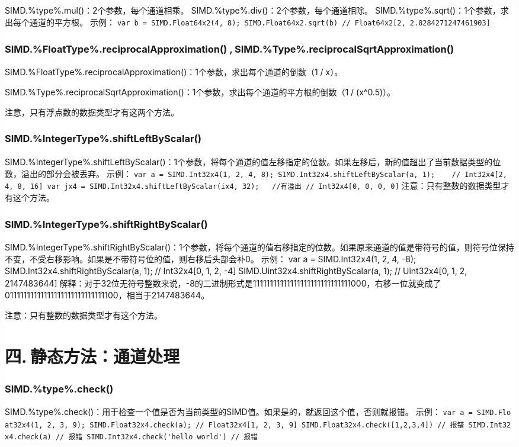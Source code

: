 SIMD.%type%.mul()：2个参数，每个通道相乘。
SIMD.%type%.div()：2个参数，每个通道相除。
SIMD.%type%.sqrt()：1个参数，求出每个通道的平方根。
示例：
` var b = SIMD.Float64x2(4, 8);
SIMD.Float64x2.sqrt(b)
// Float64x2[2, 2.8284271247461903] `

### SIMD.%FloatType%.reciprocalApproximation() , SIMD.%Type%.reciprocalSqrtApproximation()

SIMD.%FloatType%.reciprocalApproximation()：1个参数，求出每个通道的倒数（1 / x）。

SIMD.%Type%.reciprocalSqrtApproximation()：1个参数，求出每个通道的平方根的倒数（1 / (x^0.5)）。

注意，只有浮点数的数据类型才有这两个方法。


### SIMD.%IntegerType%.shiftLeftByScalar()

SIMD.%IntegerType%.shiftLeftByScalar()：1个参数，将每个通道的值左移指定的位数。如果左移后，新的值超出了当前数据类型的位数，溢出的部分会被丢弃。
示例：
` var a = SIMD.Int32x4(1, 2, 4, 8);
SIMD.Int32x4.shiftLeftByScalar(a, 1);   
// Int32x4[2, 4, 8, 16]
var jx4 = SIMD.Int32x4.shiftLeftByScalar(ix4, 32);   //有溢出
// Int32x4[0, 0, 0, 0] ` 
注意：只有整数的数据类型才有这个方法。


### SIMD.%IntegerType%.shiftRightByScalar()

SIMD.%IntegerType%.shiftRightByScalar()：1个参数，将每个通道的值右移指定的位数。如果原来通道的值是带符号的值，则符号位保持不变，不受右移影响。如果是不带符号位的值，则右移后头部会补0。
示例：
var a = SIMD.Int32x4(1, 2, 4, -8);
SIMD.Int32x4.shiftRightByScalar(a, 1);
// Int32x4[0, 1, 2, -4]
SIMD.Uint32x4.shiftRightByScalar(a, 1);
// Uint32x4[0, 1, 2, 2147483644]
解释：对于32位无符号整数来说，-8的二进制形式是11111111111111111111111111111000，右移一位就变成了01111111111111111111111111111100，相当于2147483644。

注意：只有整数的数据类型才有这个方法。


# 四. 静态方法：通道处理

### SIMD.%type%.check()

SIMD.%type%.check()：用于检查一个值是否为当前类型的SIMD值。如果是的，就返回这个值，否则就报错。
示例：
` var a = SIMD.Float32x4(1, 2, 3, 9);
SIMD.Float32x4.check(a);
// Float32x4[1, 2, 3, 9]
SIMD.Float32x4.check([1,2,3,4]) // 报错
SIMD.Int32x4.check(a) // 报错
SIMD.Int32x4.check('hello world') // 报错 `
